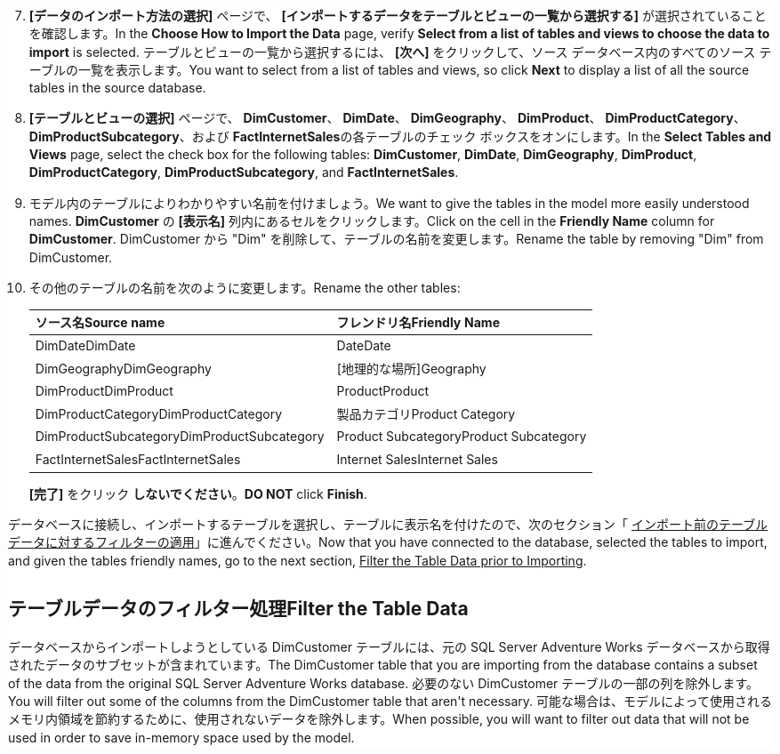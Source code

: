 7.  <span data-ttu-id="a13e8-125">**[データのインポート方法の選択]** ページで、 **[インポートするデータをテーブルとビューの一覧から選択する]** が選択されていることを確認します。</span><span class="sxs-lookup"><span data-stu-id="a13e8-125">In the **Choose How to Import the Data** page, verify **Select from a list of tables and views to choose the data to import** is selected.</span></span> <span data-ttu-id="a13e8-126">テーブルとビューの一覧から選択するには、 **[次へ]** をクリックして、ソース データベース内のすべてのソース テーブルの一覧を表示します。</span><span class="sxs-lookup"><span data-stu-id="a13e8-126">You want to select from a list of tables and views, so click **Next** to display a list of all the source tables in the source database.</span></span>  
  
8.  <span data-ttu-id="a13e8-127">**[テーブルとビューの選択]** ページで、 **DimCustomer**、 **DimDate**、 **DimGeography**、 **DimProduct**、 **DimProductCategory**、 **DimProductSubcategory**、および **FactInternetSales**の各テーブルのチェック ボックスをオンにします。</span><span class="sxs-lookup"><span data-stu-id="a13e8-127">In the **Select Tables and Views** page, select the check box for the following tables: **DimCustomer**, **DimDate**, **DimGeography**, **DimProduct**, **DimProductCategory**, **DimProductSubcategory**, and **FactInternetSales**.</span></span>  
  
9. <span data-ttu-id="a13e8-128">モデル内のテーブルによりわかりやすい名前を付けましょう。</span><span class="sxs-lookup"><span data-stu-id="a13e8-128">We want to give the tables in the model more easily understood names.</span></span> <span data-ttu-id="a13e8-129">**DimCustomer** の **[表示名]** 列内にあるセルをクリックします。</span><span class="sxs-lookup"><span data-stu-id="a13e8-129">Click on the cell in the **Friendly Name** column for **DimCustomer**.</span></span> <span data-ttu-id="a13e8-130">DimCustomer から "Dim" を削除して、テーブルの名前を変更します。</span><span class="sxs-lookup"><span data-stu-id="a13e8-130">Rename the table by removing "Dim" from DimCustomer.</span></span>  
  
10. <span data-ttu-id="a13e8-131">その他のテーブルの名前を次のように変更します。</span><span class="sxs-lookup"><span data-stu-id="a13e8-131">Rename the other tables:</span></span>  
  
    |<span data-ttu-id="a13e8-132">ソース名</span><span class="sxs-lookup"><span data-stu-id="a13e8-132">Source name</span></span>|<span data-ttu-id="a13e8-133">フレンドリ名</span><span class="sxs-lookup"><span data-stu-id="a13e8-133">Friendly Name</span></span>|  
    |-----------------|-------------------|  
    |<span data-ttu-id="a13e8-134">DimDate</span><span class="sxs-lookup"><span data-stu-id="a13e8-134">DimDate</span></span>|<span data-ttu-id="a13e8-135">Date</span><span class="sxs-lookup"><span data-stu-id="a13e8-135">Date</span></span>|  
    |<span data-ttu-id="a13e8-136">DimGeography</span><span class="sxs-lookup"><span data-stu-id="a13e8-136">DimGeography</span></span>|<span data-ttu-id="a13e8-137">[地理的な場所]</span><span class="sxs-lookup"><span data-stu-id="a13e8-137">Geography</span></span>|  
    |<span data-ttu-id="a13e8-138">DimProduct</span><span class="sxs-lookup"><span data-stu-id="a13e8-138">DimProduct</span></span>|<span data-ttu-id="a13e8-139">Product</span><span class="sxs-lookup"><span data-stu-id="a13e8-139">Product</span></span>|  
    |<span data-ttu-id="a13e8-140">DimProductCategory</span><span class="sxs-lookup"><span data-stu-id="a13e8-140">DimProductCategory</span></span>|<span data-ttu-id="a13e8-141">製品カテゴリ</span><span class="sxs-lookup"><span data-stu-id="a13e8-141">Product Category</span></span>|  
    |<span data-ttu-id="a13e8-142">DimProductSubcategory</span><span class="sxs-lookup"><span data-stu-id="a13e8-142">DimProductSubcategory</span></span>|<span data-ttu-id="a13e8-143">Product Subcategory</span><span class="sxs-lookup"><span data-stu-id="a13e8-143">Product Subcategory</span></span>|  
    |<span data-ttu-id="a13e8-144">FactInternetSales</span><span class="sxs-lookup"><span data-stu-id="a13e8-144">FactInternetSales</span></span>|<span data-ttu-id="a13e8-145">Internet Sales</span><span class="sxs-lookup"><span data-stu-id="a13e8-145">Internet Sales</span></span>|  
  
     <span data-ttu-id="a13e8-146">**[完了]** をクリック **しないでください**。</span><span class="sxs-lookup"><span data-stu-id="a13e8-146">**DO NOT** click **Finish**.</span></span>  
  
 <span data-ttu-id="a13e8-147">データベースに接続し、インポートするテーブルを選択し、テーブルに表示名を付けたので、次のセクション「 [インポート前のテーブル データに対するフィルターの適用](#FilterData)」に進んでください。</span><span class="sxs-lookup"><span data-stu-id="a13e8-147">Now that you have connected to the database, selected the tables to import, and given the tables friendly names, go to the next section, [Filter the Table Data prior to Importing](#FilterData).</span></span>  
  
##  <a name="filter-the-table-data"></a><a name="FilterData"></a><span data-ttu-id="a13e8-148">テーブルデータのフィルター処理</span><span class="sxs-lookup"><span data-stu-id="a13e8-148">Filter the Table Data</span></span>  
 <span data-ttu-id="a13e8-149">データベースからインポートしようとしている DimCustomer テーブルには、元の SQL Server Adventure Works データベースから取得されたデータのサブセットが含まれています。</span><span class="sxs-lookup"><span data-stu-id="a13e8-149">The DimCustomer table that you are importing from the database contains a subset of the data from the original SQL Server Adventure Works database.</span></span> <span data-ttu-id="a13e8-150">必要のない DimCustomer テーブルの一部の列を除外します。</span><span class="sxs-lookup"><span data-stu-id="a13e8-150">You will filter out some of the columns from the DimCustomer table that aren't necessary.</span></span> <span data-ttu-id="a13e8-151">可能な場合は、モデルによって使用されるメモリ内領域を節約するために、使用されないデータを除外します。</span><span class="sxs-lookup"><span data-stu-id="a13e8-151">When possible, you will want to filter out data that will not be used in order to save in-memory space used by the model.</span></span>  
  